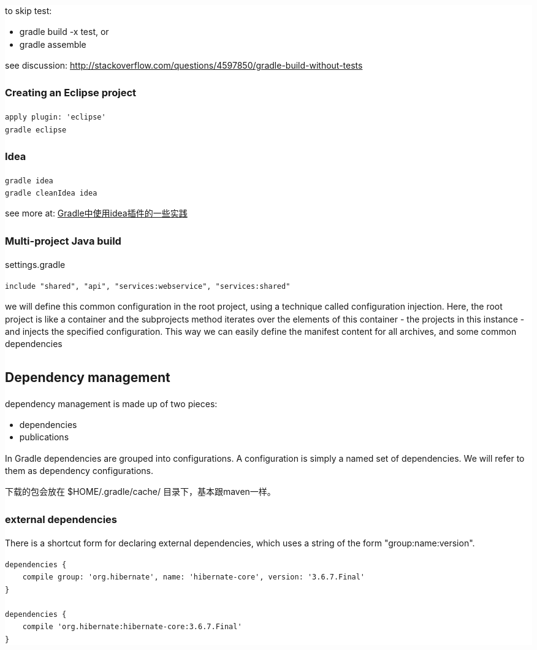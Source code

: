to skip test:

* gradle build -x test, or
* gradle assemble

see discussion: http://stackoverflow.com/questions/4597850/gradle-build-without-tests

### Creating an Eclipse project
```
apply plugin: 'eclipse'
gradle eclipse
```

### Idea

```
gradle idea
gradle cleanIdea idea
```

see more at: [Gradle中使用idea插件的一些实践](http://www.geekcome.com/content-10-2336-1.html)

### Multi-project Java build
settings.gradle

    include "shared", "api", "services:webservice", "services:shared"

we will define this common configuration in the root project, using a technique called configuration injection. Here, the root project is like a container and the subprojects method iterates over the elements of this container - the projects in this instance - and injects the specified configuration. This way we can easily define the manifest content for all archives, and some common dependencies

## Dependency management
dependency management is made up of two pieces:

* dependencies
* publications

In Gradle dependencies are grouped into configurations. A configuration is simply a named set of dependencies. We will refer to them as dependency configurations. 

下载的包会放在 $HOME/.gradle/cache/ 目录下，基本跟maven一样。

### external dependencies
There is a shortcut form for declaring external dependencies, which uses a string of the form "group:name:version". 

```
dependencies {
    compile group: 'org.hibernate', name: 'hibernate-core', version: '3.6.7.Final'
}

dependencies {
    compile 'org.hibernate:hibernate-core:3.6.7.Final'
}
```
